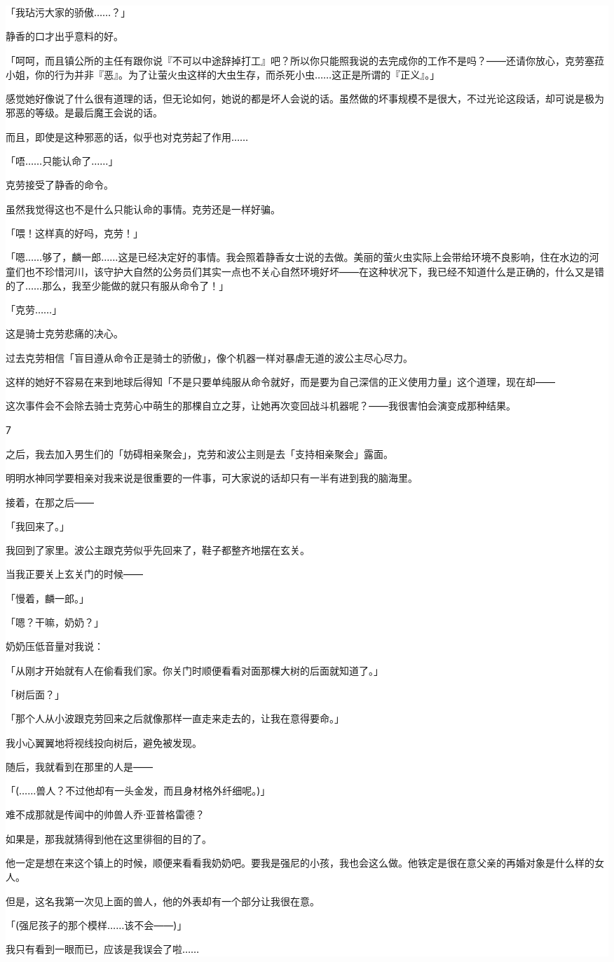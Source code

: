 「我玷污大家的骄傲……？」

静香的口才出乎意料的好。

「呵呵，而且镇公所的主任有跟你说『不可以中途辞掉打工』吧？所以你只能照我说的去完成你​​的工作不是吗？——还请你放心，克劳塞菈小姐，你的行为并非『恶』。为了让萤火虫这样的大虫生存，而杀死小虫……这正是所谓的『正义』。」

感觉她好像说了什么很有道理的话，但无论如何，她说的都是坏人会说的话。虽然做的坏事规模不是很大，不过光论这段话，却可说是极为邪恶的等级。是最后魔王会说的话。

而且，即使是这种邪恶的话，似乎也对克劳起了作用……

「唔……只能认命了……」

克劳接受了静香的命令。

虽然我觉得这也不是什么只能认命的事情。克劳还是一样好骗。

「喂！这样真的好吗，克劳！」

「嗯……够了，麟一郎……这是已经决定好的事情。我会照着静香女士说的去做。美丽的萤火虫实际上会带给环境不良影响，住在水边的河童们也不珍惜河川，该守护大自然的公务员们其实一点也不关心自然环境好坏——在这种状况下，我已经不知道什么是正确的，什么又是错的了……那么，我至少能做的就只有服从命令了！」

「克劳……」

这是骑士克劳悲痛的决心。

过去克劳相信「盲目遵从命令正是骑士的骄傲」，像个机器一样对暴虐无道的波公主尽心尽力。

这样的她好不容易在来到地球后得知「不是只要单纯服从命令就好，而是要为自己深信的正义使用力量」这个道理，现在却——

这次事件会不会除去骑士克劳心中萌生的那棵自立之芽，让她再次变回战斗机器呢？——我很害怕会演变成那种结果。

7

之后，我去加入男生们的「妨碍相亲聚会」，克劳和波公主则是去「支持相亲聚会」露面。

明明水神同学要相亲对我来说是很重要的一件事，可大家说的话却只有一半有进到我的脑海里。

接着，在那之后——

「我回来了。」

我回到了家里。波公主跟克劳似乎先回来了，鞋子都整齐地摆在玄关。

当我正要关上玄关门的时候——

「慢着，麟一郎。」

「嗯？干嘛，奶奶？」

奶奶压低音量对我说：

「从刚才开始就有人在偷看我们家。你关门时顺便看看对面那棵大树的后面就知道了。」

「树后面？」

「那个人从小波跟克劳回来之后就像那样一直走来走去的，让我在意得要命。」

我小心翼翼地将视线投向树后，避免被发现。

随后，我就看到在那里的人是——

「(……兽人？不过他却有一头金发，而且身材格外纤细呢。)」

难不成那就是传闻中的帅兽人乔·亚普格雷德？

如果是，那我就猜得到他在这里徘徊的目的了。

他一定是想在来这个镇上的时候，顺便来看看我奶奶吧。要我是强尼的小孩，我也会这么做。他铁定是很在意父亲的再婚对象是什么样的女人。

但是，这名我第一次见上面的兽人，他的外表却有一个部分让我很在意。

「(强尼孩子的那个模样……该不会——)」

我只有看到一眼而已，应该是我误会了啦……

